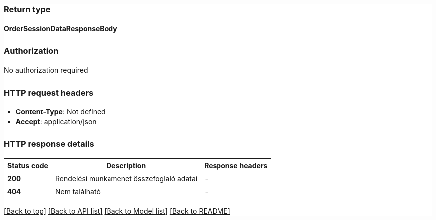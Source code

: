 ### Return type

**OrderSessionDataResponseBody**

### Authorization

No authorization required

### HTTP request headers

 - **Content-Type**: Not defined
 - **Accept**: application/json


### HTTP response details
| Status code | Description | Response headers |
|-------------|-------------|------------------|
|**200** | Rendelési munkamenet összefoglaló adatai |  -  |
|**404** | Nem található |  -  |

[[Back to top]](#) [[Back to API list]](../README.md#documentation-for-api-endpoints) [[Back to Model list]](../README.md#documentation-for-models) [[Back to README]](../README.md)

